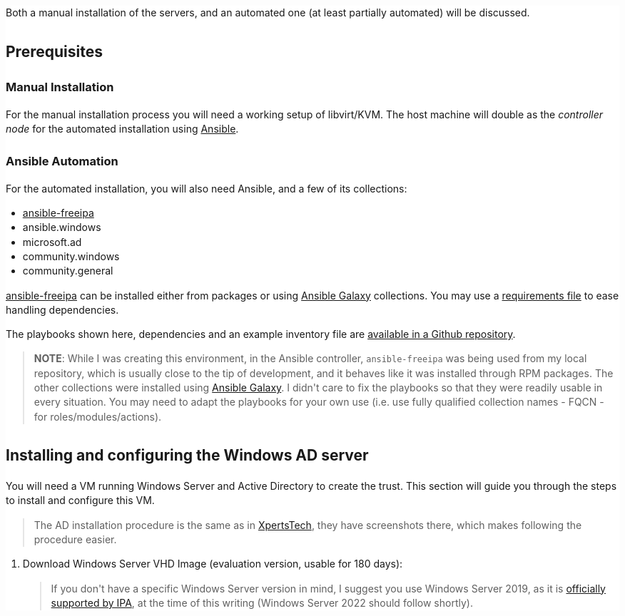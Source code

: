 Both a manual installation of the servers, and an automated one (at
least partially automated) will be discussed.


## Prerequisites


### Manual Installation

For the manual installation process you will need a working setup of
libvirt/KVM. The host machine will double as the _controller node_ for
the automated installation using [Ansible].

### Ansible Automation

For the automated installation, you will also need Ansible, and a few
of its collections:
   * [ansible-freeipa]
   * ansible.windows
   * microsoft.ad
   * community.windows
   * community.general

[ansible-freeipa] can be installed either from packages or using
[Ansible Galaxy] collections. You may use a
[requirements file](https://github.com/rjeffman/freeipa-ad-trust/blob/main/requirements.yml)
to ease handling dependencies.

The playbooks shown here, dependencies and an example inventory file are
[available in a Github repository](https://github.com/rjeffman/freeipa-ad-trust).

> **NOTE**: While I was creating this environment, in the Ansible
controller, `ansible-freeipa` was being used from my local repository,
which is usually close to the tip of development, and it behaves like it
was installed through RPM packages. The other collections were installed
using [Ansible Galaxy]. I didn't care to fix the playbooks so that they
were readily usable in every situation. You may need to adapt the
playbooks for your own use (i.e. use fully qualified
collection names - FQCN - for roles/modules/actions).


## Installing and configuring the Windows AD server

You will need a VM running Windows Server and Active Directory to create
the trust. This section will guide you through the steps to install and
configure this VM.

> The AD installation procedure is the same as in
[XpertsTech](https://xpertstec.com/how-to-install-active-directory-in-server-2022),
they have screenshots there, which makes following the procedure easier.

1. Download Windows Server VHD Image (evaluation version, usable for
   180 days):

    > If you don't have a specific Windows Server version in mind, I suggest
    you use Windows Server 2019, as it is [officially supported by IPA], at
    the time of this writing (Windows Server 2022 should follow shortly).


[FreeIPA]: https://freeipa.org
[ansible]: https://ansible.com
[ansible-freeipa]: https://github.com/freeipa/ansible-freeipa
[git repository]: https://github.com/freeipa/ansible-freeipa
[libvirt]: https://libvirt.org
[kvm]: https://www.linux-kvm.org
[ansible galaxy]: https://galaxy.ansible.com
[nice document]: https://www.redhat.com/en/technologies/management/ansible/automate-microsoft-windows-with-ansible
[microsoft windows]: https://windowsserver.com
[active directory]: https://docs.microsoft.com/pt-br/windows-server/identity/identity-and-access
[red hat]: https://redhat.com
[WinRM connector]: https://docs.ansible.com/ansible/latest/user_guide/windows_winrm.html
[officially supported by IPA]: https://access.redhat.com/documentation/en-us/red_hat_enterprise_linux/8/html/integrating_rhel_systems_directly_with_windows_active_directory/connecting-rhel-systems-directly-to-ad-using-sssd_integrating-rhel-systems-directly-with-active-directory#supported-windows-platforms-for-direct-integration_connecting-rhel-systems-directly-to-ad-using-sssd